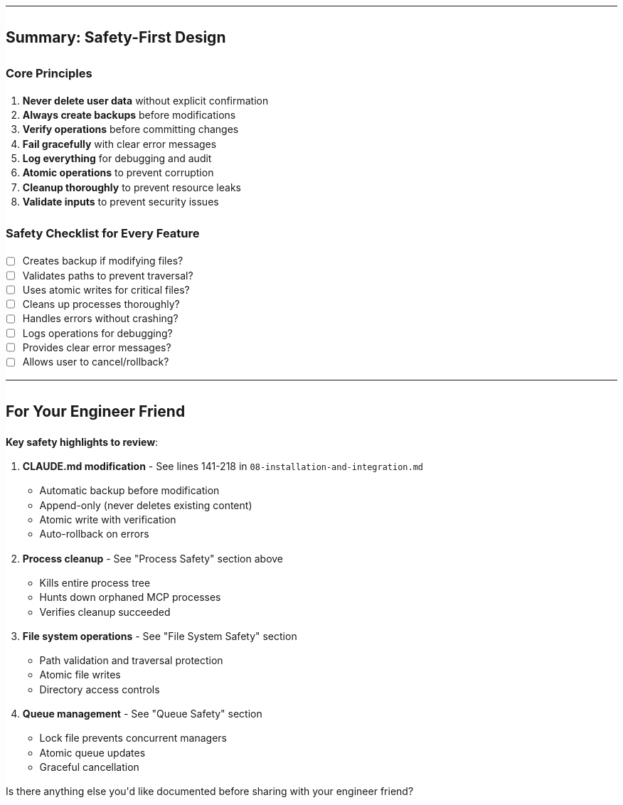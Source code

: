 ```python
```

---

## Summary: Safety-First Design

### Core Principles

1. **Never delete user data** without explicit confirmation
2. **Always create backups** before modifications
3. **Verify operations** before committing changes
4. **Fail gracefully** with clear error messages
5. **Log everything** for debugging and audit
6. **Atomic operations** to prevent corruption
7. **Cleanup thoroughly** to prevent resource leaks
8. **Validate inputs** to prevent security issues

### Safety Checklist for Every Feature

- [ ] Creates backup if modifying files?
- [ ] Validates paths to prevent traversal?
- [ ] Uses atomic writes for critical files?
- [ ] Cleans up processes thoroughly?
- [ ] Handles errors without crashing?
- [ ] Logs operations for debugging?
- [ ] Provides clear error messages?
- [ ] Allows user to cancel/rollback?

---

## For Your Engineer Friend

**Key safety highlights to review**:

1. **CLAUDE.md modification** - See lines 141-218 in `08-installation-and-integration.md`
   - Automatic backup before modification
   - Append-only (never deletes existing content)
   - Atomic write with verification
   - Auto-rollback on errors

2. **Process cleanup** - See "Process Safety" section above
   - Kills entire process tree
   - Hunts down orphaned MCP processes
   - Verifies cleanup succeeded

3. **File system operations** - See "File System Safety" section
   - Path validation and traversal protection
   - Atomic file writes
   - Directory access controls

4. **Queue management** - See "Queue Safety" section
   - Lock file prevents concurrent managers
   - Atomic queue updates
   - Graceful cancellation

Is there anything else you'd like documented before sharing with your engineer friend?
